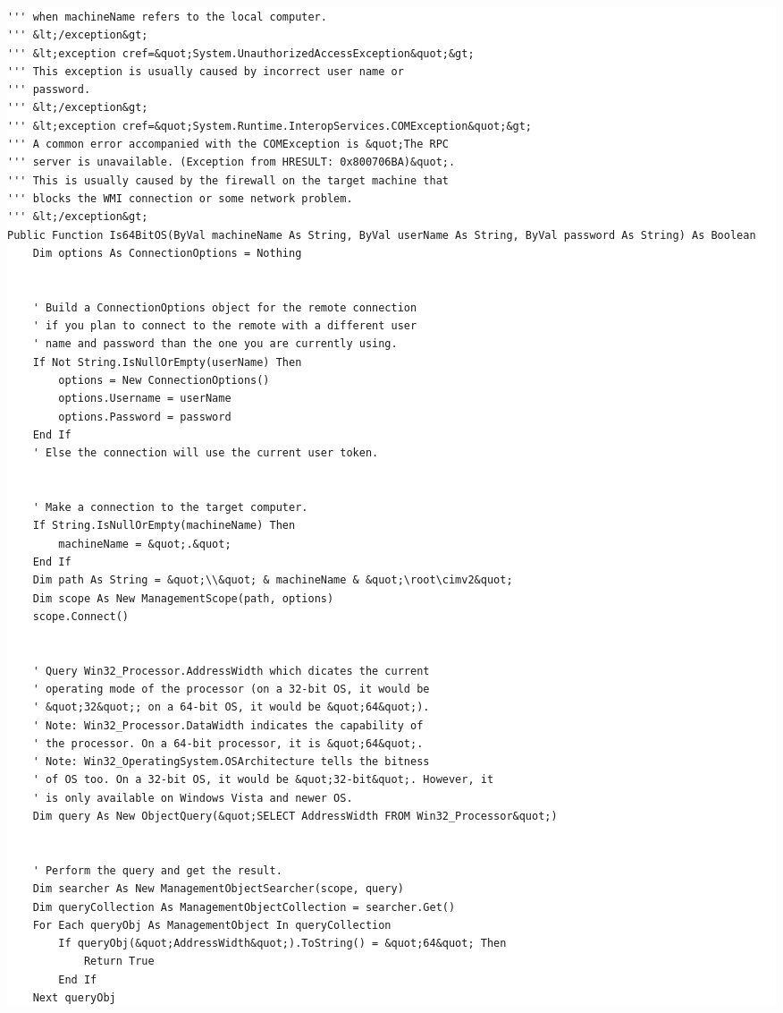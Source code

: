     ''' when machineName refers to the local computer.
    ''' &lt;/exception&gt;
    ''' &lt;exception cref=&quot;System.UnauthorizedAccessException&quot;&gt;
    ''' This exception is usually caused by incorrect user name or 
    ''' password.
    ''' &lt;/exception&gt;
    ''' &lt;exception cref=&quot;System.Runtime.InteropServices.COMException&quot;&gt;
    ''' A common error accompanied with the COMException is &quot;The RPC 
    ''' server is unavailable. (Exception from HRESULT: 0x800706BA)&quot;. 
    ''' This is usually caused by the firewall on the target machine that 
    ''' blocks the WMI connection or some network problem.
    ''' &lt;/exception&gt;
    Public Function Is64BitOS(ByVal machineName As String, ByVal userName As String, ByVal password As String) As Boolean
        Dim options As ConnectionOptions = Nothing


        ' Build a ConnectionOptions object for the remote connection 
        ' if you plan to connect to the remote with a different user 
        ' name and password than the one you are currently using.
        If Not String.IsNullOrEmpty(userName) Then
            options = New ConnectionOptions()
            options.Username = userName
            options.Password = password
        End If
        ' Else the connection will use the current user token.


        ' Make a connection to the target computer.
        If String.IsNullOrEmpty(machineName) Then
            machineName = &quot;.&quot;
        End If
        Dim path As String = &quot;\\&quot; & machineName & &quot;\root\cimv2&quot;
        Dim scope As New ManagementScope(path, options)
        scope.Connect()


        ' Query Win32_Processor.AddressWidth which dicates the current 
        ' operating mode of the processor (on a 32-bit OS, it would be 
        ' &quot;32&quot;; on a 64-bit OS, it would be &quot;64&quot;).
        ' Note: Win32_Processor.DataWidth indicates the capability of 
        ' the processor. On a 64-bit processor, it is &quot;64&quot;.
        ' Note: Win32_OperatingSystem.OSArchitecture tells the bitness
        ' of OS too. On a 32-bit OS, it would be &quot;32-bit&quot;. However, it 
        ' is only available on Windows Vista and newer OS.
        Dim query As New ObjectQuery(&quot;SELECT AddressWidth FROM Win32_Processor&quot;)


        ' Perform the query and get the result.
        Dim searcher As New ManagementObjectSearcher(scope, query)
        Dim queryCollection As ManagementObjectCollection = searcher.Get()
        For Each queryObj As ManagementObject In queryCollection
            If queryObj(&quot;AddressWidth&quot;).ToString() = &quot;64&quot; Then
                Return True
            End If
        Next queryObj
